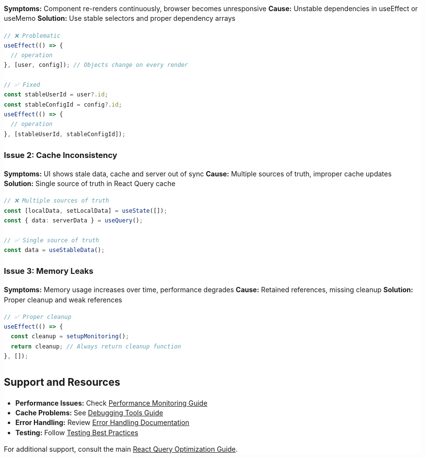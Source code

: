 **Symptoms:** Component re-renders continuously, browser becomes unresponsive
**Cause:** Unstable dependencies in useEffect or useMemo
**Solution:** Use stable selectors and proper dependency arrays

```typescript
// ❌ Problematic
useEffect(() => {
  // operation
}, [user, config]); // Objects change on every render

// ✅ Fixed
const stableUserId = user?.id;
const stableConfigId = config?.id;
useEffect(() => {
  // operation
}, [stableUserId, stableConfigId]);
```

### Issue 2: Cache Inconsistency

**Symptoms:** UI shows stale data, cache and server out of sync
**Cause:** Multiple sources of truth, improper cache updates
**Solution:** Single source of truth in React Query cache

```typescript
// ❌ Multiple sources of truth
const [localData, setLocalData] = useState([]);
const { data: serverData } = useQuery();

// ✅ Single source of truth
const data = useStableData();
```

### Issue 3: Memory Leaks

**Symptoms:** Memory usage increases over time, performance degrades
**Cause:** Retained references, missing cleanup
**Solution:** Proper cleanup and weak references

```typescript
// ✅ Proper cleanup
useEffect(() => {
  const cleanup = setupMonitoring();
  return cleanup; // Always return cleanup function
}, []);
```

## Support and Resources

- **Performance Issues:** Check [Performance Monitoring Guide](./ENHANCED_PERFORMANCE_MONITORING_README.md)
- **Cache Problems:** See [Debugging Tools Guide](./DEBUGGING_TOOLS_README.md)
- **Error Handling:** Review [Error Handling Documentation](./COMPREHENSIVE_ERROR_HANDLING_README.md)
- **Testing:** Follow [Testing Best Practices](./REACT_QUERY_OPTIMIZATION_GUIDE.md#testing-strategy)

For additional support, consult the main [React Query Optimization Guide](./REACT_QUERY_OPTIMIZATION_GUIDE.md).
